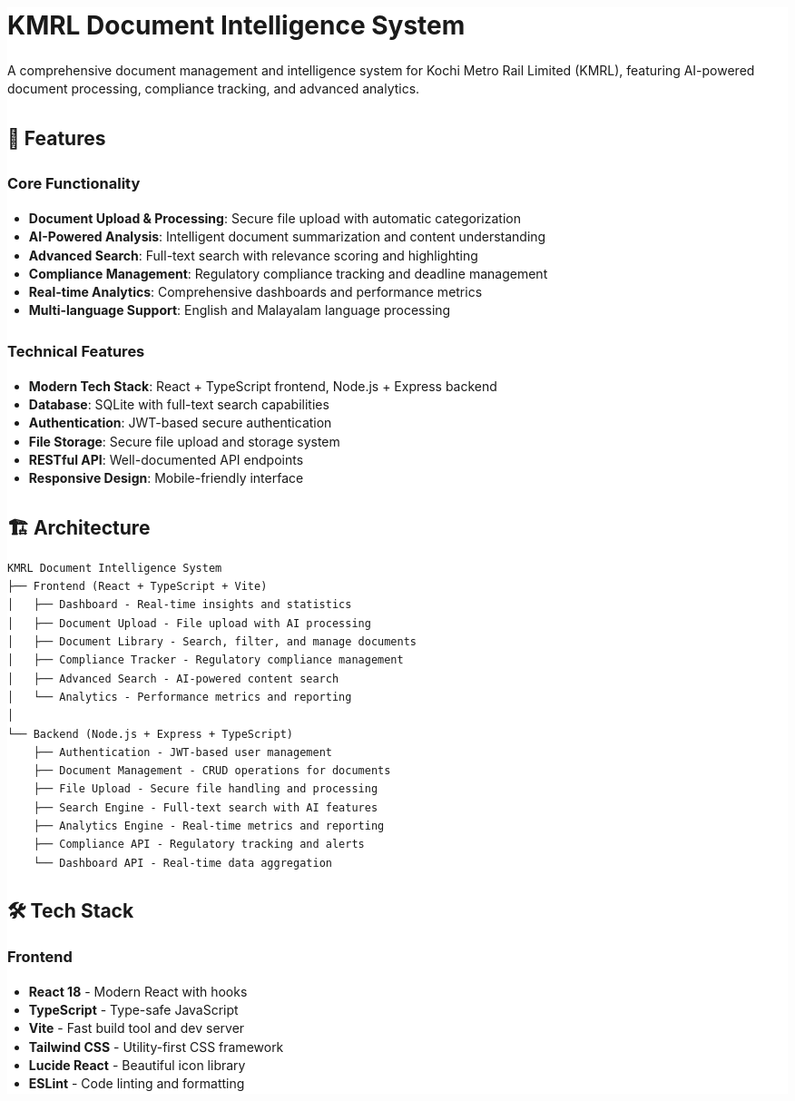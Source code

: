 # KMRL Document Intelligence System

A comprehensive document management and intelligence system for Kochi Metro Rail Limited (KMRL), featuring AI-powered document processing, compliance tracking, and advanced analytics.

## 🚀 Features

### Core Functionality
- **Document Upload & Processing**: Secure file upload with automatic categorization
- **AI-Powered Analysis**: Intelligent document summarization and content understanding
- **Advanced Search**: Full-text search with relevance scoring and highlighting
- **Compliance Management**: Regulatory compliance tracking and deadline management
- **Real-time Analytics**: Comprehensive dashboards and performance metrics
- **Multi-language Support**: English and Malayalam language processing

### Technical Features
- **Modern Tech Stack**: React + TypeScript frontend, Node.js + Express backend
- **Database**: SQLite with full-text search capabilities
- **Authentication**: JWT-based secure authentication
- **File Storage**: Secure file upload and storage system
- **RESTful API**: Well-documented API endpoints
- **Responsive Design**: Mobile-friendly interface

## 🏗️ Architecture

```
KMRL Document Intelligence System
├── Frontend (React + TypeScript + Vite)
│   ├── Dashboard - Real-time insights and statistics
│   ├── Document Upload - File upload with AI processing
│   ├── Document Library - Search, filter, and manage documents
│   ├── Compliance Tracker - Regulatory compliance management
│   ├── Advanced Search - AI-powered content search
│   └── Analytics - Performance metrics and reporting
│
└── Backend (Node.js + Express + TypeScript)
    ├── Authentication - JWT-based user management
    ├── Document Management - CRUD operations for documents
    ├── File Upload - Secure file handling and processing
    ├── Search Engine - Full-text search with AI features
    ├── Analytics Engine - Real-time metrics and reporting
    ├── Compliance API - Regulatory tracking and alerts
    └── Dashboard API - Real-time data aggregation
```

## 🛠️ Tech Stack

### Frontend
- **React 18** - Modern React with hooks
- **TypeScript** - Type-safe JavaScript
- **Vite** - Fast build tool and dev server
- **Tailwind CSS** - Utility-first CSS framework
- **Lucide React** - Beautiful icon library
- **ESLint** - Code linting and formatting
